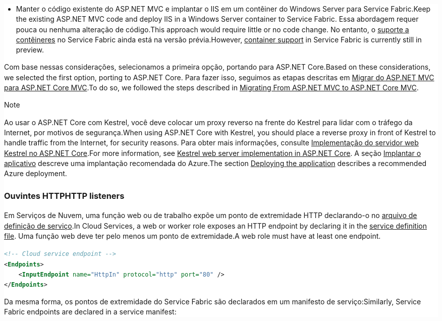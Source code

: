 - <span data-ttu-id="e1c9a-245">Manter o código existente do ASP.NET MVC e implantar o IIS em um contêiner do Windows Server para Service Fabric.</span><span class="sxs-lookup"><span data-stu-id="e1c9a-245">Keep the existing ASP.NET MVC code and deploy IIS in a Windows Server container to Service Fabric.</span></span> <span data-ttu-id="e1c9a-246">Essa abordagem requer pouca ou nenhuma alteração de código.</span><span class="sxs-lookup"><span data-stu-id="e1c9a-246">This approach would require little or no code change.</span></span> <span data-ttu-id="e1c9a-247">No entanto, o [suporte a contêineres][sf-containers] no Service Fabric ainda está na versão prévia.</span><span class="sxs-lookup"><span data-stu-id="e1c9a-247">However, [container support][sf-containers] in Service Fabric is currently still in preview.</span></span>

<span data-ttu-id="e1c9a-248">Com base nessas considerações, selecionamos a primeira opção, portando para ASP.NET Core.</span><span class="sxs-lookup"><span data-stu-id="e1c9a-248">Based on these considerations, we selected the first option, porting to ASP.NET Core.</span></span> <span data-ttu-id="e1c9a-249">Para fazer isso, seguimos as etapas descritas em [Migrar do ASP.NET MVC para ASP.NET Core MVC][aspnet-migration].</span><span class="sxs-lookup"><span data-stu-id="e1c9a-249">To do so, we followed the steps described in [Migrating From ASP.NET MVC to ASP.NET Core MVC][aspnet-migration].</span></span> 

> [!NOTE]
> <span data-ttu-id="e1c9a-250">Ao usar o ASP.NET Core com Kestrel, você deve colocar um proxy reverso na frente do Kestrel para lidar com o tráfego da Internet, por motivos de segurança.</span><span class="sxs-lookup"><span data-stu-id="e1c9a-250">When using ASP.NET Core with Kestrel, you should place a reverse proxy in front of Kestrel to handle traffic from the Internet, for security reasons.</span></span> <span data-ttu-id="e1c9a-251">Para obter mais informações, consulte [Implementação do servidor web Kestrel no ASP.NET Core][kestrel].</span><span class="sxs-lookup"><span data-stu-id="e1c9a-251">For more information, see [Kestrel web server implementation in ASP.NET Core][kestrel].</span></span> <span data-ttu-id="e1c9a-252">A seção [Implantar o aplicativo](#deploying-the-application) descreve uma implantação recomendada do Azure.</span><span class="sxs-lookup"><span data-stu-id="e1c9a-252">The section [Deploying the application](#deploying-the-application) describes a recommended Azure deployment.</span></span>

### <a name="http-listeners"></a><span data-ttu-id="e1c9a-253">Ouvintes HTTP</span><span class="sxs-lookup"><span data-stu-id="e1c9a-253">HTTP listeners</span></span>

<span data-ttu-id="e1c9a-254">Em Serviços de Nuvem, uma função web ou de trabalho expõe um ponto de extremidade HTTP declarando-o no [arquivo de definição de serviço][cloud-service-endpoints].</span><span class="sxs-lookup"><span data-stu-id="e1c9a-254">In Cloud Services, a web or worker role exposes an HTTP endpoint by declaring it in the [service definition file][cloud-service-endpoints].</span></span> <span data-ttu-id="e1c9a-255">Uma função web deve ter pelo menos um ponto de extremidade.</span><span class="sxs-lookup"><span data-stu-id="e1c9a-255">A web role must have at least one endpoint.</span></span>

```xml
<!-- Cloud service endpoint -->
<Endpoints>
    <InputEndpoint name="HttpIn" protocol="http" port="80" />
</Endpoints>
```

<span data-ttu-id="e1c9a-256">Da mesma forma, os pontos de extremidade do Service Fabric são declarados em um manifesto de serviço:</span><span class="sxs-lookup"><span data-stu-id="e1c9a-256">Similarly, Service Fabric endpoints are declared in a service manifest:</span></span> 


[application-gateway]: /azure/application-gateway/
[aspnet-core]: /aspnet/core/
[aspnet-webapi]: https://www.asp.net/web-api
[aspnet-migration]: /aspnet/core/migration/mvc
[aspnet-hosting]: /aspnet/core/fundamentals/hosting
[aspnet-webapi]: https://www.asp.net/web-api
[azure-deployment-models]: /azure/azure-resource-manager/resource-manager-deployment-model
[cloud-service-autoscale]: /azure/cloud-services/cloud-services-how-to-scale-portal
[cloud-service-config]: /azure/cloud-services/cloud-services-model-and-package
[cloud-service-endpoints]: /azure/cloud-services/cloud-services-enable-communication-role-instances#worker-roles-vs-web-roles
[kestrel]: https://docs.microsoft.com/aspnet/core/fundamentals/servers/kestrel
[lb-probes]: /azure/load-balancer/load-balancer-custom-probe-overview
[owin]: https://www.asp.net/aspnet/overview/owin-and-katana
[refactor-surveys]: refactor-migrated-app.md
[sample-code]: https://github.com/mspnp/cloud-services-to-service-fabric
[sf-application-model]: /azure/service-fabric/service-fabric-application-model
[sf-aspnet-core]: /azure/service-fabric/service-fabric-add-a-web-frontend
[sf-auto-scale]: /azure/service-fabric/service-fabric-cluster-scale-up-down
[sf-compare-cloud-services]: /azure/service-fabric/service-fabric-cloud-services-migration-differences
[sf-connect-and-communicate]: /azure/service-fabric/service-fabric-connect-and-communicate-with-services
[sf-containers]: /azure/service-fabric/service-fabric-containers-overview
[sf-logs]: /azure/service-fabric/service-fabric-diagnostics-how-to-setup-wad
[sf-manifest-resources]: /azure/service-fabric/service-fabric-service-manifest-resources
[sf-migration]: /azure/service-fabric/service-fabric-cloud-services-migration-worker-role-stateless-service
[sf-multiple-environments]: /azure/service-fabric/service-fabric-manage-multiple-environment-app-configuration
[sf-node-types]: /azure/service-fabric/service-fabric-cluster-nodetypes
[sf-overview]: /azure/service-fabric/service-fabric-overview
[sf-placement-constraints]: /azure/service-fabric/service-fabric-cluster-resource-manager-cluster-description
[sf-reliable-collections]: /azure/service-fabric/service-fabric-reliable-services-reliable-collections
[sf-reliable-services]: /azure/service-fabric/service-fabric-reliable-services-introduction
[sf-reverse-proxy]: /azure/service-fabric/service-fabric-reverseproxy
[sf-security]: /azure/service-fabric/service-fabric-cluster-security
[sf-why-microservices]: /azure/service-fabric/service-fabric-overview-microservices
[tailspin-book]: https://msdn.microsoft.com/en-us/library/ff966499.aspx
[tailspin-scenario]: https://msdn.microsoft.com/en-us/library/hh534482.aspx
[unity]: https://msdn.microsoft.com/en-us/library/ff647202.aspx
[vm-scale-sets]: /azure/virtual-machine-scale-sets/virtual-machine-scale-sets-overview